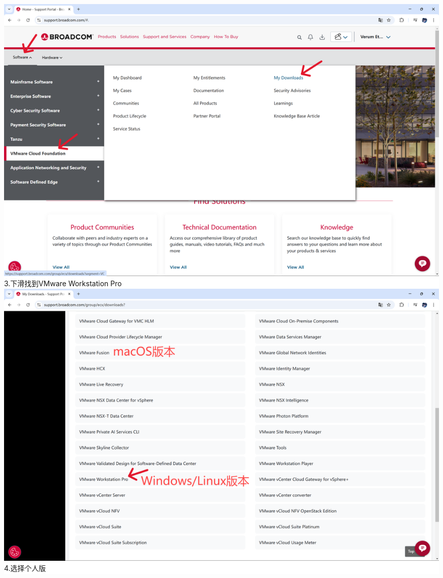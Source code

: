 ![](/images/Linux-images/linux.51.png)
3.下滑找到VMware Workstation Pro
![](/images/Linux-images/linux.52.png)
4.选择个人版